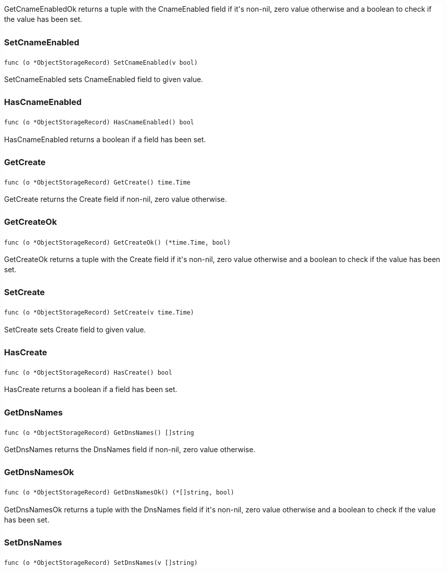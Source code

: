 GetCnameEnabledOk returns a tuple with the CnameEnabled field if it's non-nil, zero value otherwise
and a boolean to check if the value has been set.

### SetCnameEnabled

`func (o *ObjectStorageRecord) SetCnameEnabled(v bool)`

SetCnameEnabled sets CnameEnabled field to given value.

### HasCnameEnabled

`func (o *ObjectStorageRecord) HasCnameEnabled() bool`

HasCnameEnabled returns a boolean if a field has been set.

### GetCreate

`func (o *ObjectStorageRecord) GetCreate() time.Time`

GetCreate returns the Create field if non-nil, zero value otherwise.

### GetCreateOk

`func (o *ObjectStorageRecord) GetCreateOk() (*time.Time, bool)`

GetCreateOk returns a tuple with the Create field if it's non-nil, zero value otherwise
and a boolean to check if the value has been set.

### SetCreate

`func (o *ObjectStorageRecord) SetCreate(v time.Time)`

SetCreate sets Create field to given value.

### HasCreate

`func (o *ObjectStorageRecord) HasCreate() bool`

HasCreate returns a boolean if a field has been set.

### GetDnsNames

`func (o *ObjectStorageRecord) GetDnsNames() []string`

GetDnsNames returns the DnsNames field if non-nil, zero value otherwise.

### GetDnsNamesOk

`func (o *ObjectStorageRecord) GetDnsNamesOk() (*[]string, bool)`

GetDnsNamesOk returns a tuple with the DnsNames field if it's non-nil, zero value otherwise
and a boolean to check if the value has been set.

### SetDnsNames

`func (o *ObjectStorageRecord) SetDnsNames(v []string)`
